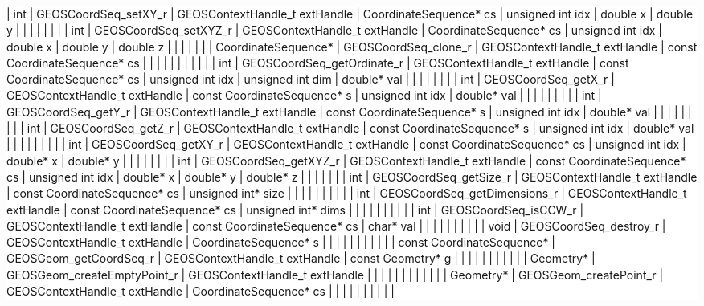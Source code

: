 | int                                       | GEOSCoordSeq_setXY_r                   | GEOSContextHandle_t extHandle | CoordinateSequence* cs                       | unsigned int idx                 | double x                                 | double y                        |                   |                   |            |            |            |            |
| int                                       | GEOSCoordSeq_setXYZ_r                  | GEOSContextHandle_t extHandle | CoordinateSequence* cs                       | unsigned int idx                 | double x                                 | double y                        | double z          |                   |            |            |            |            |
| CoordinateSequence*                       | GEOSCoordSeq_clone_r                   | GEOSContextHandle_t extHandle | const CoordinateSequence* cs                 |                                  |                                          |                                 |                   |                   |            |            |            |            |
| int                                       | GEOSCoordSeq_getOrdinate_r             | GEOSContextHandle_t extHandle | const CoordinateSequence* cs                 | unsigned int idx                 | unsigned int dim                         | double* val                     |                   |                   |            |            |            |            |
| int                                       | GEOSCoordSeq_getX_r                    | GEOSContextHandle_t extHandle | const CoordinateSequence* s                  | unsigned int idx                 | double* val                              |                                 |                   |                   |            |            |            |            |
| int                                       | GEOSCoordSeq_getY_r                    | GEOSContextHandle_t extHandle | const CoordinateSequence* s                  | unsigned int idx                 | double* val                              |                                 |                   |                   |            |            |            |            |
| int                                       | GEOSCoordSeq_getZ_r                    | GEOSContextHandle_t extHandle | const CoordinateSequence* s                  | unsigned int idx                 | double* val                              |                                 |                   |                   |            |            |            |            |
| int                                       | GEOSCoordSeq_getXY_r                   | GEOSContextHandle_t extHandle | const CoordinateSequence* cs                 | unsigned int idx                 | double* x                                | double* y                       |                   |                   |            |            |            |            |
| int                                       | GEOSCoordSeq_getXYZ_r                  | GEOSContextHandle_t extHandle | const CoordinateSequence* cs                 | unsigned int idx                 | double* x                                | double* y                       | double* z         |                   |            |            |            |            |
| int                                       | GEOSCoordSeq_getSize_r                 | GEOSContextHandle_t extHandle | const CoordinateSequence* cs                 | unsigned int* size               |                                          |                                 |                   |                   |            |            |            |            |
| int                                       | GEOSCoordSeq_getDimensions_r           | GEOSContextHandle_t extHandle | const CoordinateSequence* cs                 | unsigned int* dims               |                                          |                                 |                   |                   |            |            |            |            |
| int                                       | GEOSCoordSeq_isCCW_r                   | GEOSContextHandle_t extHandle | const CoordinateSequence* cs                 | char* val                        |                                          |                                 |                   |                   |            |            |            |            |
| void                                      | GEOSCoordSeq_destroy_r                 | GEOSContextHandle_t extHandle | CoordinateSequence* s                        |                                  |                                          |                                 |                   |                   |            |            |            |            |
| const CoordinateSequence*                 | GEOSGeom_getCoordSeq_r                 | GEOSContextHandle_t extHandle | const Geometry* g                            |                                  |                                          |                                 |                   |                   |            |            |            |            |
| Geometry*                                 | GEOSGeom_createEmptyPoint_r            | GEOSContextHandle_t extHandle |                                              |                                  |                                          |                                 |                   |                   |            |            |            |            |
| Geometry*                                 | GEOSGeom_createPoint_r                 | GEOSContextHandle_t extHandle | CoordinateSequence* cs                       |                                  |                                          |                                 |                   |                   |            |            |            |            |